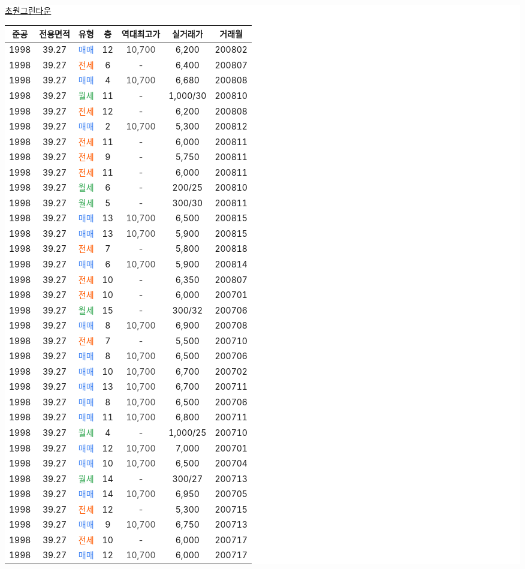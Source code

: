 [초원그린타운](https://search.naver.com/search.naver?query=%EC%B6%A9%EC%B2%AD%EB%82%A8%EB%8F%84+%EC%B2%9C%EC%95%88%EC%8B%9C+%EB%8F%99%EB%82%A8%EA%B5%AC+%EC%8B%A0%EB%B0%A9%EB%8F%99+%EC%B4%88%EC%9B%90%EA%B7%B8%EB%A6%B0%ED%83%80%EC%9A%B4)

|준공|전용면적|유형|층|역대최고가|실거래가|거래월|
|:---:|:---:|:---:|:---:|:---:|:---:|:---:|
|1998|39.27|<span style="color:#4285f3">매매</span>|12|<span style="color:#444444">10,700</span>|6,200|200802|
|1998|39.27|<span style="color:#ff5a00">전세</span>|6|<span style="color:#444444">-</span>|6,400|200807|
|1998|39.27|<span style="color:#4285f3">매매</span>|4|<span style="color:#444444">10,700</span>|6,680|200808|
|1998|39.27|<span style="color:#34a853">월세</span>|11|<span style="color:#444444">-</span>|1,000/30|200810|
|1998|39.27|<span style="color:#ff5a00">전세</span>|12|<span style="color:#444444">-</span>|6,200|200808|
|1998|39.27|<span style="color:#4285f3">매매</span>|2|<span style="color:#444444">10,700</span>|5,300|200812|
|1998|39.27|<span style="color:#ff5a00">전세</span>|11|<span style="color:#444444">-</span>|6,000|200811|
|1998|39.27|<span style="color:#ff5a00">전세</span>|9|<span style="color:#444444">-</span>|5,750|200811|
|1998|39.27|<span style="color:#ff5a00">전세</span>|11|<span style="color:#444444">-</span>|6,000|200811|
|1998|39.27|<span style="color:#34a853">월세</span>|6|<span style="color:#444444">-</span>|200/25|200810|
|1998|39.27|<span style="color:#34a853">월세</span>|5|<span style="color:#444444">-</span>|300/30|200811|
|1998|39.27|<span style="color:#4285f3">매매</span>|13|<span style="color:#444444">10,700</span>|6,500|200815|
|1998|39.27|<span style="color:#4285f3">매매</span>|13|<span style="color:#444444">10,700</span>|5,900|200815|
|1998|39.27|<span style="color:#ff5a00">전세</span>|7|<span style="color:#444444">-</span>|5,800|200818|
|1998|39.27|<span style="color:#4285f3">매매</span>|6|<span style="color:#444444">10,700</span>|5,900|200814|
|1998|39.27|<span style="color:#ff5a00">전세</span>|10|<span style="color:#444444">-</span>|6,350|200807|
|1998|39.27|<span style="color:#ff5a00">전세</span>|10|<span style="color:#444444">-</span>|6,000|200701|
|1998|39.27|<span style="color:#34a853">월세</span>|15|<span style="color:#444444">-</span>|300/32|200706|
|1998|39.27|<span style="color:#4285f3">매매</span>|8|<span style="color:#444444">10,700</span>|6,900|200708|
|1998|39.27|<span style="color:#ff5a00">전세</span>|7|<span style="color:#444444">-</span>|5,500|200710|
|1998|39.27|<span style="color:#4285f3">매매</span>|8|<span style="color:#444444">10,700</span>|6,500|200706|
|1998|39.27|<span style="color:#4285f3">매매</span>|10|<span style="color:#444444">10,700</span>|6,700|200702|
|1998|39.27|<span style="color:#4285f3">매매</span>|13|<span style="color:#444444">10,700</span>|6,700|200711|
|1998|39.27|<span style="color:#4285f3">매매</span>|8|<span style="color:#444444">10,700</span>|6,500|200706|
|1998|39.27|<span style="color:#4285f3">매매</span>|11|<span style="color:#444444">10,700</span>|6,800|200711|
|1998|39.27|<span style="color:#34a853">월세</span>|4|<span style="color:#444444">-</span>|1,000/25|200710|
|1998|39.27|<span style="color:#4285f3">매매</span>|12|<span style="color:#444444">10,700</span>|7,000|200701|
|1998|39.27|<span style="color:#4285f3">매매</span>|10|<span style="color:#444444">10,700</span>|6,500|200704|
|1998|39.27|<span style="color:#34a853">월세</span>|14|<span style="color:#444444">-</span>|300/27|200713|
|1998|39.27|<span style="color:#4285f3">매매</span>|14|<span style="color:#444444">10,700</span>|6,950|200705|
|1998|39.27|<span style="color:#ff5a00">전세</span>|12|<span style="color:#444444">-</span>|5,300|200715|
|1998|39.27|<span style="color:#4285f3">매매</span>|9|<span style="color:#444444">10,700</span>|6,750|200713|
|1998|39.27|<span style="color:#ff5a00">전세</span>|10|<span style="color:#444444">-</span>|6,000|200717|
|1998|39.27|<span style="color:#4285f3">매매</span>|12|<span style="color:#444444">10,700</span>|6,000|200717|
